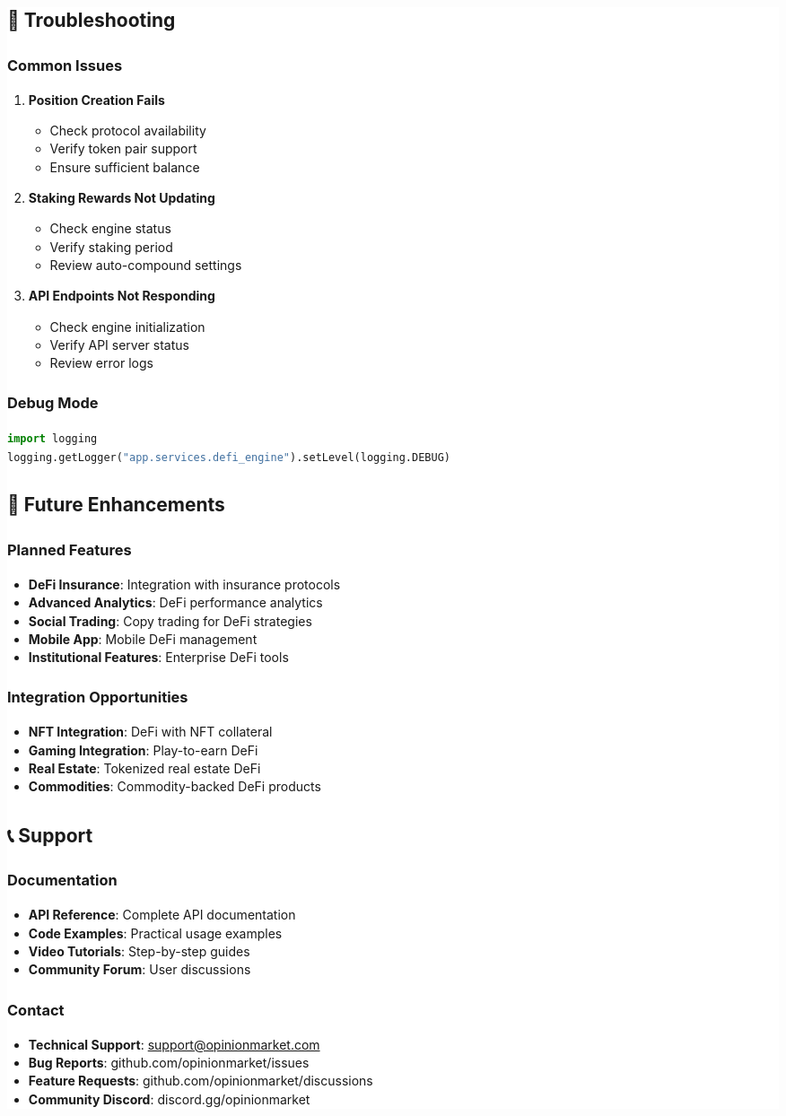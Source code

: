 ## 🐛 **Troubleshooting**

### Common Issues
1. **Position Creation Fails**
   - Check protocol availability
   - Verify token pair support
   - Ensure sufficient balance

2. **Staking Rewards Not Updating**
   - Check engine status
   - Verify staking period
   - Review auto-compound settings

3. **API Endpoints Not Responding**
   - Check engine initialization
   - Verify API server status
   - Review error logs

### Debug Mode
```python
import logging
logging.getLogger("app.services.defi_engine").setLevel(logging.DEBUG)
```

## 🔮 **Future Enhancements**

### Planned Features
- **DeFi Insurance**: Integration with insurance protocols
- **Advanced Analytics**: DeFi performance analytics
- **Social Trading**: Copy trading for DeFi strategies
- **Mobile App**: Mobile DeFi management
- **Institutional Features**: Enterprise DeFi tools

### Integration Opportunities
- **NFT Integration**: DeFi with NFT collateral
- **Gaming Integration**: Play-to-earn DeFi
- **Real Estate**: Tokenized real estate DeFi
- **Commodities**: Commodity-backed DeFi products

## 📞 **Support**

### Documentation
- **API Reference**: Complete API documentation
- **Code Examples**: Practical usage examples
- **Video Tutorials**: Step-by-step guides
- **Community Forum**: User discussions

### Contact
- **Technical Support**: support@opinionmarket.com
- **Bug Reports**: github.com/opinionmarket/issues
- **Feature Requests**: github.com/opinionmarket/discussions
- **Community Discord**: discord.gg/opinionmarket

